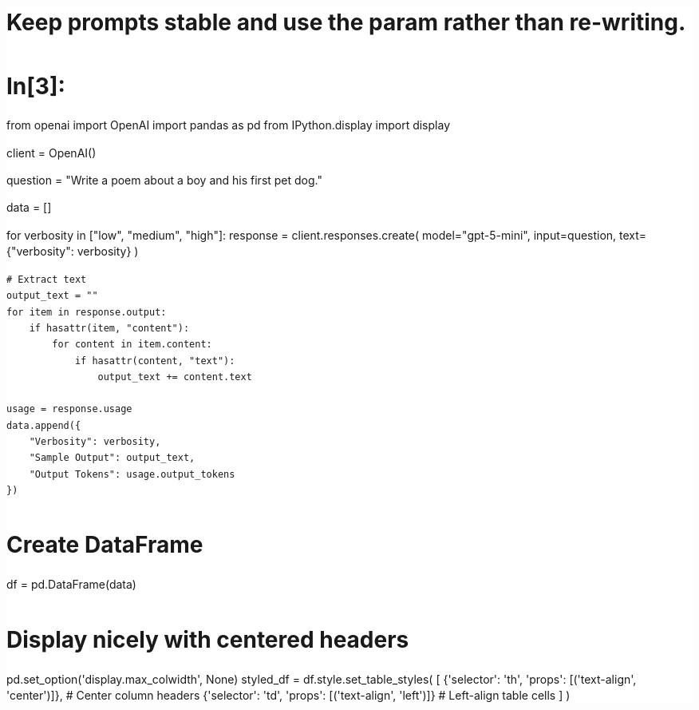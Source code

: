 # Keep prompts stable and use the param rather than re-writing.
# 

# In[3]:


from openai import OpenAI
import pandas as pd
from IPython.display import display

client = OpenAI()

question = "Write a poem about a boy and his first pet dog."

data = []

for verbosity in ["low", "medium", "high"]:
    response = client.responses.create(
        model="gpt-5-mini",
        input=question,
        text={"verbosity": verbosity}
    )

    # Extract text
    output_text = ""
    for item in response.output:
        if hasattr(item, "content"):
            for content in item.content:
                if hasattr(content, "text"):
                    output_text += content.text

    usage = response.usage
    data.append({
        "Verbosity": verbosity,
        "Sample Output": output_text,
        "Output Tokens": usage.output_tokens
    })

# Create DataFrame
df = pd.DataFrame(data)

# Display nicely with centered headers
pd.set_option('display.max_colwidth', None)
styled_df = df.style.set_table_styles(
    [
        {'selector': 'th', 'props': [('text-align', 'center')]},  # Center column headers
        {'selector': 'td', 'props': [('text-align', 'left')]}     # Left-align table cells
    ]
)
